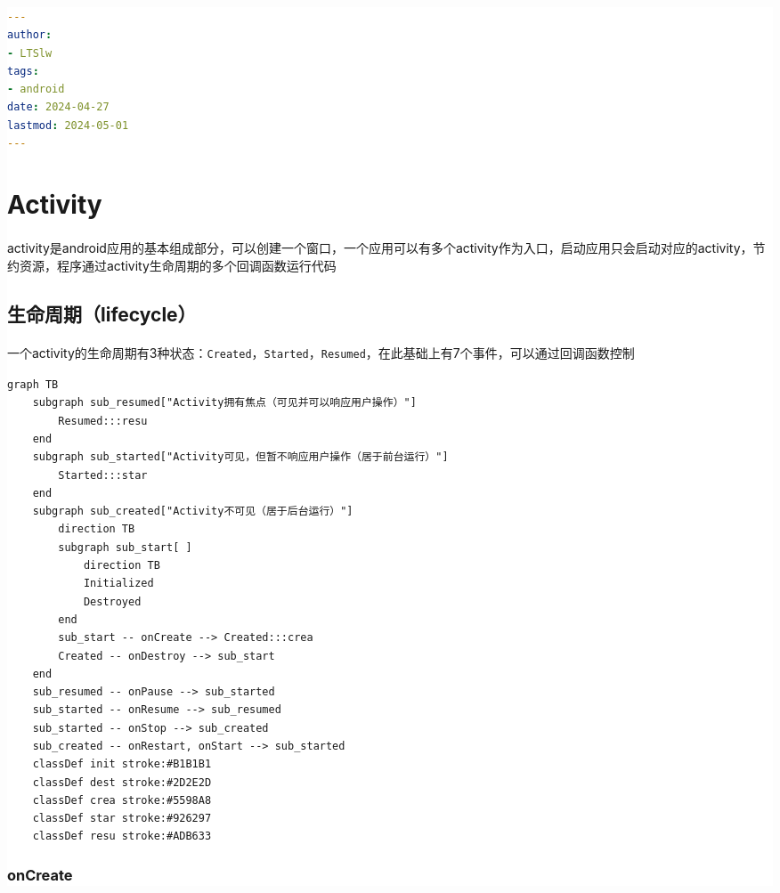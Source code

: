 ```yaml
---
author:
- LTSlw
tags:
- android
date: 2024-04-27
lastmod: 2024-05-01
---
```


# Activity

activity是android应用的基本组成部分，可以创建一个窗口，一个应用可以有多个activity作为入口，启动应用只会启动对应的activity，节约资源，程序通过activity生命周期的多个回调函数运行代码

## 生命周期（lifecycle）

一个activity的生命周期有3种状态：`Created`，`Started`，`Resumed`，在此基础上有7个事件，可以通过回调函数控制

``` mermaid
graph TB
    subgraph sub_resumed["Activity拥有焦点（可见并可以响应用户操作）"]
        Resumed:::resu
    end
    subgraph sub_started["Activity可见，但暂不响应用户操作（居于前台运行）"]
        Started:::star
    end
    subgraph sub_created["Activity不可见（居于后台运行）"]
        direction TB
        subgraph sub_start[ ]
            direction TB
            Initialized
            Destroyed
        end
        sub_start -- onCreate --> Created:::crea
        Created -- onDestroy --> sub_start
    end
    sub_resumed -- onPause --> sub_started
    sub_started -- onResume --> sub_resumed
    sub_started -- onStop --> sub_created
    sub_created -- onRestart, onStart --> sub_started
    classDef init stroke:#B1B1B1
    classDef dest stroke:#2D2E2D
    classDef crea stroke:#5598A8
    classDef star stroke:#926297
    classDef resu stroke:#ADB633
```

### onCreate
